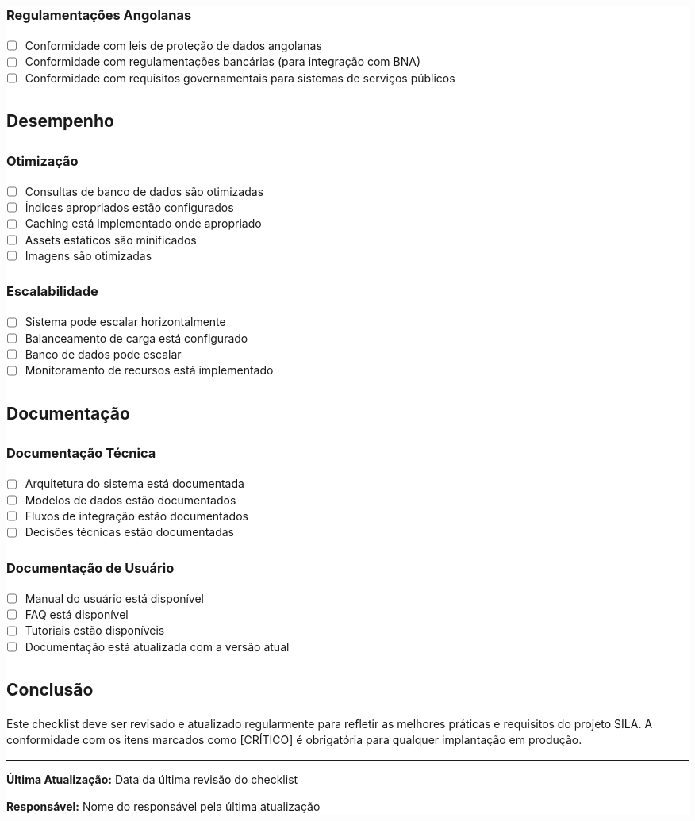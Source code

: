 ### Regulamentações Angolanas

- [ ] Conformidade com leis de proteção de dados angolanas
- [ ] Conformidade com regulamentações bancárias (para integração com BNA)
- [ ] Conformidade com requisitos governamentais para sistemas de serviços públicos

## Desempenho

### Otimização

- [ ] Consultas de banco de dados são otimizadas
- [ ] Índices apropriados estão configurados
- [ ] Caching está implementado onde apropriado
- [ ] Assets estáticos são minificados
- [ ] Imagens são otimizadas

### Escalabilidade

- [ ] Sistema pode escalar horizontalmente
- [ ] Balanceamento de carga está configurado
- [ ] Banco de dados pode escalar
- [ ] Monitoramento de recursos está implementado

## Documentação

### Documentação Técnica

- [ ] Arquitetura do sistema está documentada
- [ ] Modelos de dados estão documentados
- [ ] Fluxos de integração estão documentados
- [ ] Decisões técnicas estão documentadas

### Documentação de Usuário

- [ ] Manual do usuário está disponível
- [ ] FAQ está disponível
- [ ] Tutoriais estão disponíveis
- [ ] Documentação está atualizada com a versão atual

## Conclusão

Este checklist deve ser revisado e atualizado regularmente para refletir as melhores práticas e requisitos do projeto SILA. A conformidade com os itens marcados como [CRÍTICO] é obrigatória para qualquer implantação em produção.

---

**Última Atualização:** Data da última revisão do checklist

**Responsável:** Nome do responsável pela última atualização
